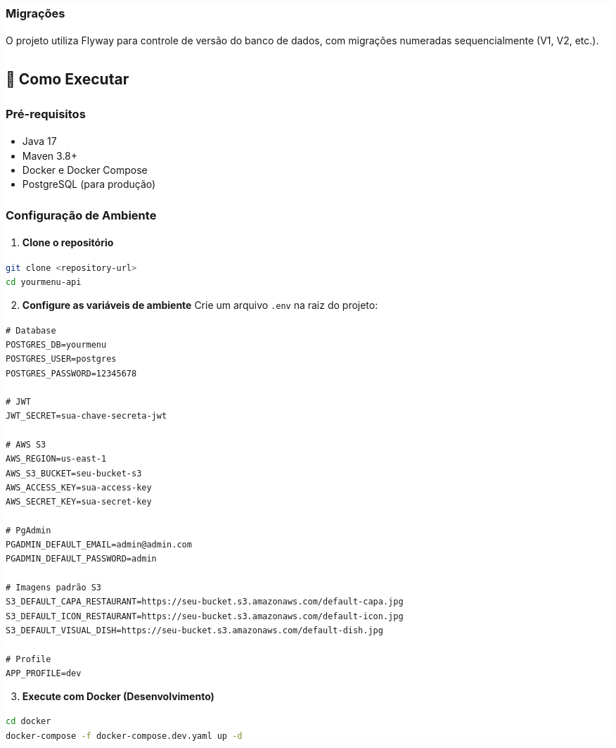 ### Migrações
O projeto utiliza Flyway para controle de versão do banco de dados, com migrações numeradas sequencialmente (V1, V2, etc.).

## 🚀 Como Executar

### Pré-requisitos
- Java 17
- Maven 3.8+
- Docker e Docker Compose
- PostgreSQL (para produção)

### Configuração de Ambiente

1. **Clone o repositório**
```bash
git clone <repository-url>
cd yourmenu-api
```

2. **Configure as variáveis de ambiente**
Crie um arquivo `.env` na raiz do projeto:
```env
# Database
POSTGRES_DB=yourmenu
POSTGRES_USER=postgres
POSTGRES_PASSWORD=12345678

# JWT
JWT_SECRET=sua-chave-secreta-jwt

# AWS S3
AWS_REGION=us-east-1
AWS_S3_BUCKET=seu-bucket-s3
AWS_ACCESS_KEY=sua-access-key
AWS_SECRET_KEY=sua-secret-key

# PgAdmin
PGADMIN_DEFAULT_EMAIL=admin@admin.com
PGADMIN_DEFAULT_PASSWORD=admin

# Imagens padrão S3
S3_DEFAULT_CAPA_RESTAURANT=https://seu-bucket.s3.amazonaws.com/default-capa.jpg
S3_DEFAULT_ICON_RESTAURANT=https://seu-bucket.s3.amazonaws.com/default-icon.jpg
S3_DEFAULT_VISUAL_DISH=https://seu-bucket.s3.amazonaws.com/default-dish.jpg

# Profile
APP_PROFILE=dev
```

3. **Execute com Docker (Desenvolvimento)**
```bash
cd docker
docker-compose -f docker-compose.dev.yaml up -d
```
